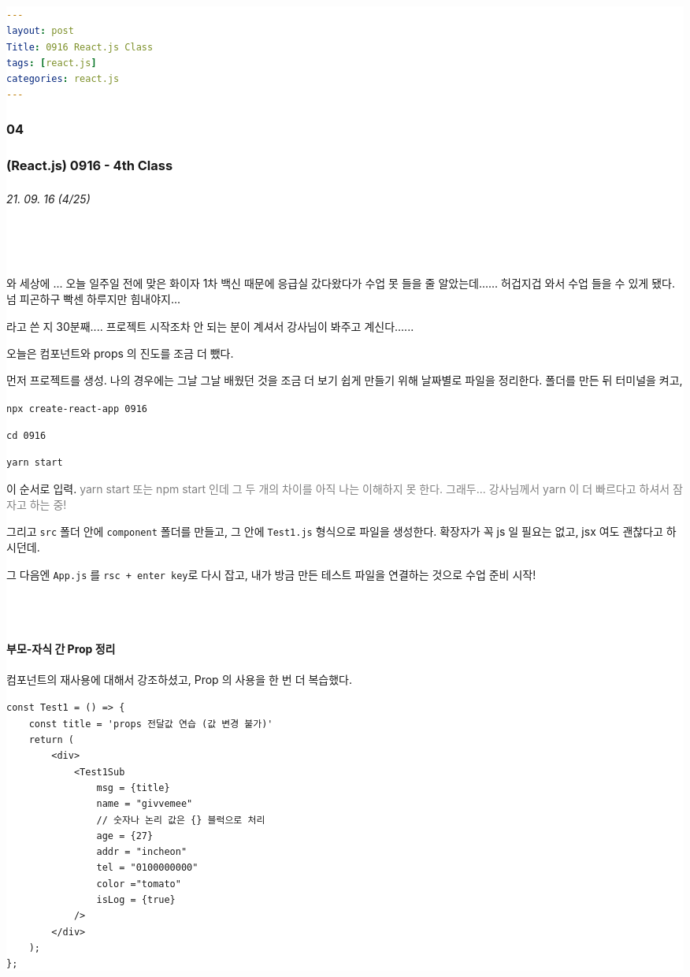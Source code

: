 ```yaml
---
layout: post
Title: 0916 React.js Class
tags: [react.js]
categories: react.js
---
```


### 04

### (React.js) 0916 - 4th Class

###### 21. 09. 16 (4/25)

<br />

<br />

와 세상에 ... 오늘 일주일 전에 맞은 화이자 1차 백신 때문에 응급실 갔다왔다가 수업 못 들을 줄 알았는데...... 허겁지겁 와서 수업 들을 수 있게 됐다. 넘 피곤하구 빡센 하루지만 힘내야지... 

라고 쓴 지 30분째.... 프로젝트 시작조차 안 되는 분이 계셔서 강사님이 봐주고 계신다......



오늘은 컴포넌트와 props 의 진도를 조금 더 뺐다. 

먼저 프로젝트를 생성. 나의 경우에는 그날 그날 배웠던 것을 조금 더 보기 쉽게 만들기 위해 날짜별로 파일을 정리한다. 폴더를 만든 뒤 터미널을 켜고, 

`npx create-react-app 0916`

`cd 0916`

`yarn start`

이 순서로 입력. <span style="color: grey">yarn start 또는 npm start 인데 그 두 개의 차이를 아직 나는 이해하지 못 한다. 그래두... 강사님께서 yarn 이 더 빠르다고 하셔서 잠자고 하는 중! </span>

그리고 `src` 폴더 안에 `component` 폴더를 만들고, 그 안에 `Test1.js` 형식으로 파일을 생성한다. 확장자가 꼭 js 일 필요는 없고, jsx 여도 괜찮다고 하시던데.

그 다음엔 `App.js` 를 `rsc + enter key`로 다시 잡고, 내가 방금 만든 테스트 파일을 연결하는 것으로 수업 준비 시작! 

<br />

<br />

#### 부모-자식 간 Prop 정리

컴포넌트의 재사용에 대해서 강조하셨고, Prop 의 사용을 한 번 더 복습했다. 

```react
const Test1 = () => {
    const title = 'props 전달값 연습 (값 변경 불가)'
    return (
        <div>
            <Test1Sub 
                msg = {title}
                name = "givvemee"
                // 숫자나 논리 값은 {} 블럭으로 처리
                age = {27}
                addr = "incheon"
                tel = "0100000000"
                color ="tomato"
                isLog = {true}
            />
        </div>
    );
};

```